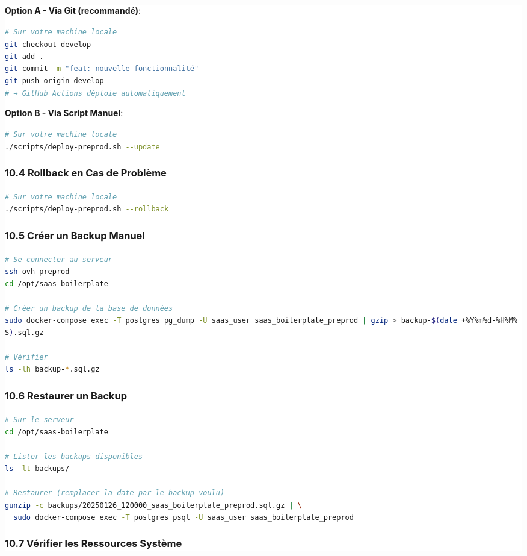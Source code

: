 **Option A - Via Git (recommandé)**:
```bash
# Sur votre machine locale
git checkout develop
git add .
git commit -m "feat: nouvelle fonctionnalité"
git push origin develop
# → GitHub Actions déploie automatiquement
```

**Option B - Via Script Manuel**:
```bash
# Sur votre machine locale
./scripts/deploy-preprod.sh --update
```

### 10.4 Rollback en Cas de Problème

```bash
# Sur votre machine locale
./scripts/deploy-preprod.sh --rollback
```

### 10.5 Créer un Backup Manuel

```bash
# Se connecter au serveur
ssh ovh-preprod
cd /opt/saas-boilerplate

# Créer un backup de la base de données
sudo docker-compose exec -T postgres pg_dump -U saas_user saas_boilerplate_preprod | gzip > backup-$(date +%Y%m%d-%H%M%S).sql.gz

# Vérifier
ls -lh backup-*.sql.gz
```

### 10.6 Restaurer un Backup

```bash
# Sur le serveur
cd /opt/saas-boilerplate

# Lister les backups disponibles
ls -lt backups/

# Restaurer (remplacer la date par le backup voulu)
gunzip -c backups/20250126_120000_saas_boilerplate_preprod.sql.gz | \
  sudo docker-compose exec -T postgres psql -U saas_user saas_boilerplate_preprod
```

### 10.7 Vérifier les Ressources Système
